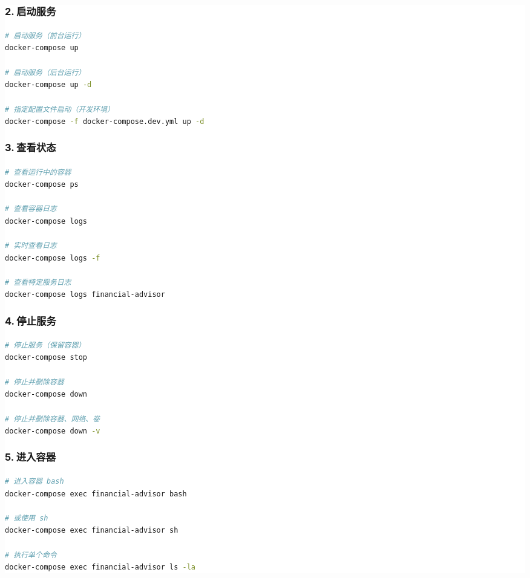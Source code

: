 ### 2. 启动服务

```bash
# 启动服务（前台运行）
docker-compose up

# 启动服务（后台运行）
docker-compose up -d

# 指定配置文件启动（开发环境）
docker-compose -f docker-compose.dev.yml up -d
```

### 3. 查看状态

```bash
# 查看运行中的容器
docker-compose ps

# 查看容器日志
docker-compose logs

# 实时查看日志
docker-compose logs -f

# 查看特定服务日志
docker-compose logs financial-advisor
```

### 4. 停止服务

```bash
# 停止服务（保留容器）
docker-compose stop

# 停止并删除容器
docker-compose down

# 停止并删除容器、网络、卷
docker-compose down -v
```

### 5. 进入容器

```bash
# 进入容器 bash
docker-compose exec financial-advisor bash

# 或使用 sh
docker-compose exec financial-advisor sh

# 执行单个命令
docker-compose exec financial-advisor ls -la
```
